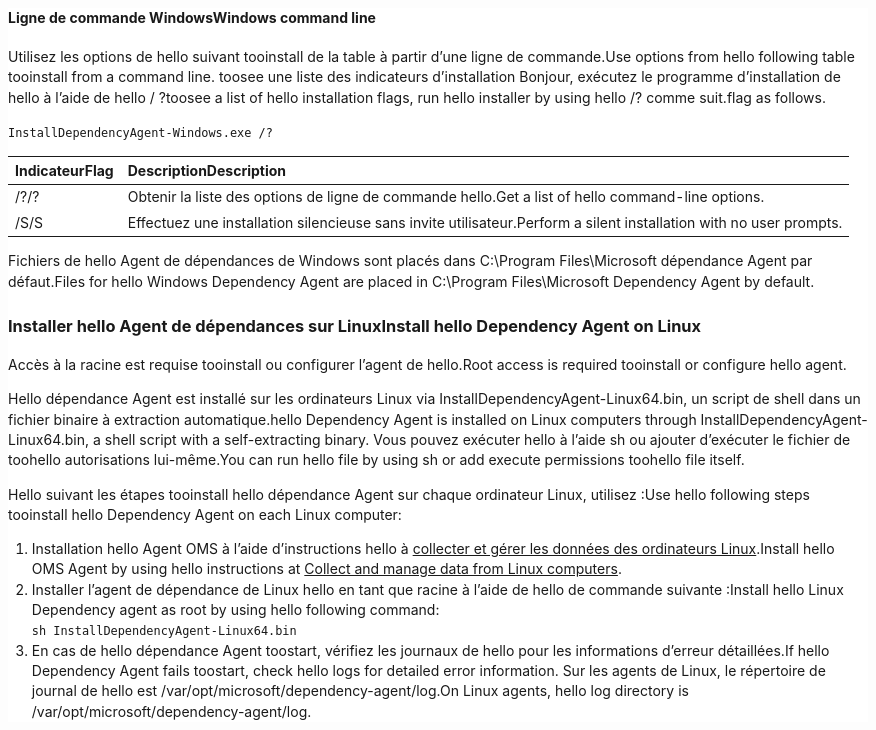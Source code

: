 #### <a name="windows-command-line"></a><span data-ttu-id="869d2-183">Ligne de commande Windows</span><span class="sxs-lookup"><span data-stu-id="869d2-183">Windows command line</span></span>
<span data-ttu-id="869d2-184">Utilisez les options de hello suivant tooinstall de la table à partir d’une ligne de commande.</span><span class="sxs-lookup"><span data-stu-id="869d2-184">Use options from hello following table tooinstall from a command line.</span></span> <span data-ttu-id="869d2-185">toosee une liste des indicateurs d’installation Bonjour, exécutez le programme d’installation de hello à l’aide de hello / ?</span><span class="sxs-lookup"><span data-stu-id="869d2-185">toosee a list of hello installation flags, run hello installer by using hello /?</span></span> <span data-ttu-id="869d2-186">comme suit.</span><span class="sxs-lookup"><span data-stu-id="869d2-186">flag as follows.</span></span>

    InstallDependencyAgent-Windows.exe /?

| <span data-ttu-id="869d2-187">Indicateur</span><span class="sxs-lookup"><span data-stu-id="869d2-187">Flag</span></span> | <span data-ttu-id="869d2-188">Description</span><span class="sxs-lookup"><span data-stu-id="869d2-188">Description</span></span> |
|:--|:--|
| <span data-ttu-id="869d2-189">/?</span><span class="sxs-lookup"><span data-stu-id="869d2-189">/?</span></span> | <span data-ttu-id="869d2-190">Obtenir la liste des options de ligne de commande hello.</span><span class="sxs-lookup"><span data-stu-id="869d2-190">Get a list of hello command-line options.</span></span> |
| <span data-ttu-id="869d2-191">/S</span><span class="sxs-lookup"><span data-stu-id="869d2-191">/S</span></span> | <span data-ttu-id="869d2-192">Effectuez une installation silencieuse sans invite utilisateur.</span><span class="sxs-lookup"><span data-stu-id="869d2-192">Perform a silent installation with no user prompts.</span></span> |

<span data-ttu-id="869d2-193">Fichiers de hello Agent de dépendances de Windows sont placés dans C:\Program Files\Microsoft dépendance Agent par défaut.</span><span class="sxs-lookup"><span data-stu-id="869d2-193">Files for hello Windows Dependency Agent are placed in C:\Program Files\Microsoft Dependency Agent by default.</span></span>

### <a name="install-hello-dependency-agent-on-linux"></a><span data-ttu-id="869d2-194">Installer hello Agent de dépendances sur Linux</span><span class="sxs-lookup"><span data-stu-id="869d2-194">Install hello Dependency Agent on Linux</span></span>
<span data-ttu-id="869d2-195">Accès à la racine est requise tooinstall ou configurer l’agent de hello.</span><span class="sxs-lookup"><span data-stu-id="869d2-195">Root access is required tooinstall or configure hello agent.</span></span>

<span data-ttu-id="869d2-196">Hello dépendance Agent est installé sur les ordinateurs Linux via InstallDependencyAgent-Linux64.bin, un script de shell dans un fichier binaire à extraction automatique.</span><span class="sxs-lookup"><span data-stu-id="869d2-196">hello Dependency Agent is installed on Linux computers through InstallDependencyAgent-Linux64.bin, a shell script with a self-extracting binary.</span></span> <span data-ttu-id="869d2-197">Vous pouvez exécuter hello à l’aide sh ou ajouter d’exécuter le fichier de toohello autorisations lui-même.</span><span class="sxs-lookup"><span data-stu-id="869d2-197">You can run hello file by using sh or add execute permissions toohello file itself.</span></span>
 
<span data-ttu-id="869d2-198">Hello suivant les étapes tooinstall hello dépendance Agent sur chaque ordinateur Linux, utilisez :</span><span class="sxs-lookup"><span data-stu-id="869d2-198">Use hello following steps tooinstall hello Dependency Agent on each Linux computer:</span></span>

1.  <span data-ttu-id="869d2-199">Installation hello Agent OMS à l’aide d’instructions hello à [collecter et gérer les données des ordinateurs Linux](https://technet.microsoft.com/library/mt622052.aspx).</span><span class="sxs-lookup"><span data-stu-id="869d2-199">Install hello OMS Agent by using hello instructions at [Collect and manage data from Linux computers](https://technet.microsoft.com/library/mt622052.aspx).</span></span>
2.  <span data-ttu-id="869d2-200">Installer l’agent de dépendance de Linux hello en tant que racine à l’aide de hello de commande suivante :</span><span class="sxs-lookup"><span data-stu-id="869d2-200">Install hello Linux Dependency agent as root by using hello following command:</span></span><br>`sh InstallDependencyAgent-Linux64.bin`
3.  <span data-ttu-id="869d2-201">En cas de hello dépendance Agent toostart, vérifiez les journaux de hello pour les informations d’erreur détaillées.</span><span class="sxs-lookup"><span data-stu-id="869d2-201">If hello Dependency Agent fails toostart, check hello logs for detailed error information.</span></span> <span data-ttu-id="869d2-202">Sur les agents de Linux, le répertoire de journal de hello est /var/opt/microsoft/dependency-agent/log.</span><span class="sxs-lookup"><span data-stu-id="869d2-202">On Linux agents, hello log directory is /var/opt/microsoft/dependency-agent/log.</span></span>
